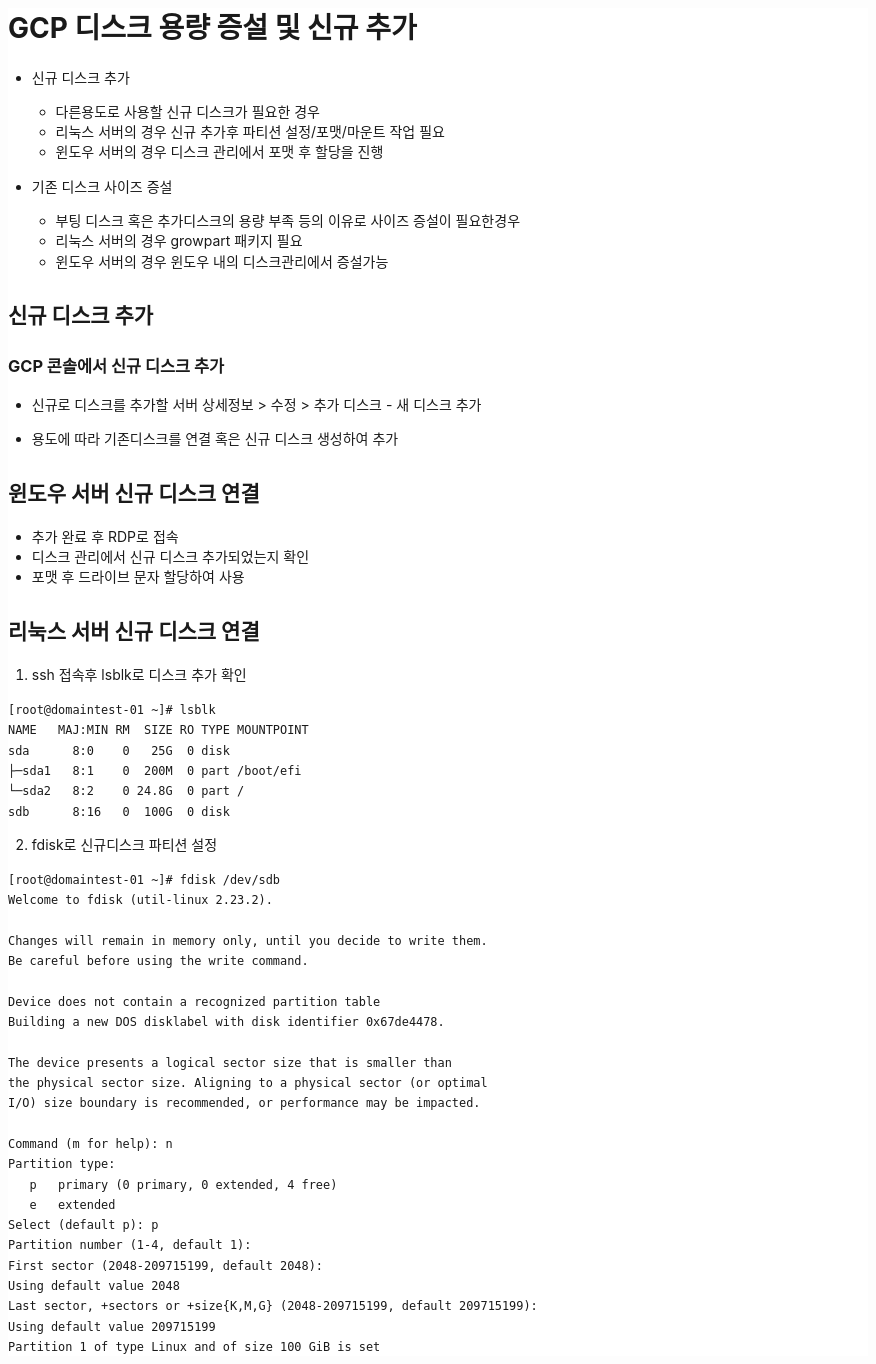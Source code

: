 # GCP 디스크 용량 증설 및 신규 추가


- 신규 디스크 추가
    - 다른용도로 사용할 신규 디스크가 필요한 경우
    - 리눅스 서버의 경우 신규 추가후 파티션 설정/포맷/마운트 작업 필요
    - 윈도우 서버의 경우 디스크 관리에서 포맷 후 할당을 진행

- 기존 디스크 사이즈 증설
    - 부팅 디스크 혹은 추가디스크의 용량 부족 등의 이유로 사이즈 증설이 필요한경우
    - 리눅스 서버의 경우 growpart 패키지 필요
    - 윈도우 서버의 경우 윈도우 내의 디스크관리에서 증설가능


## 신규 디스크 추가
### GCP 콘솔에서 신규 디스크 추가 
- 신규로 디스크를 추가할 서버 상세정보 > 수정 > 추가 디스크 - 새 디스크 추가

- 용도에 따라 기존디스크를 연결 혹은 신규 디스크 생성하여 추가 


## 윈도우 서버 신규 디스크 연결
- 추가 완료 후 RDP로 접속
- 디스크 관리에서 신규 디스크 추가되었는지 확인
- 포맷 후 드라이브 문자 할당하여 사용

## 리눅스 서버 신규 디스크 연결
1. ssh 접속후 lsblk로 디스크 추가 확인
```
[root@domaintest-01 ~]# lsblk
NAME   MAJ:MIN RM  SIZE RO TYPE MOUNTPOINT
sda      8:0    0   25G  0 disk 
├─sda1   8:1    0  200M  0 part /boot/efi
└─sda2   8:2    0 24.8G  0 part /
sdb      8:16   0  100G  0 disk 
```

2. fdisk로 신규디스크 파티션 설정
```
[root@domaintest-01 ~]# fdisk /dev/sdb 
Welcome to fdisk (util-linux 2.23.2).

Changes will remain in memory only, until you decide to write them.
Be careful before using the write command.

Device does not contain a recognized partition table
Building a new DOS disklabel with disk identifier 0x67de4478.

The device presents a logical sector size that is smaller than
the physical sector size. Aligning to a physical sector (or optimal
I/O) size boundary is recommended, or performance may be impacted.

Command (m for help): n
Partition type:
   p   primary (0 primary, 0 extended, 4 free)
   e   extended
Select (default p): p
Partition number (1-4, default 1): 
First sector (2048-209715199, default 2048): 
Using default value 2048
Last sector, +sectors or +size{K,M,G} (2048-209715199, default 209715199): 
Using default value 209715199
Partition 1 of type Linux and of size 100 GiB is set
```